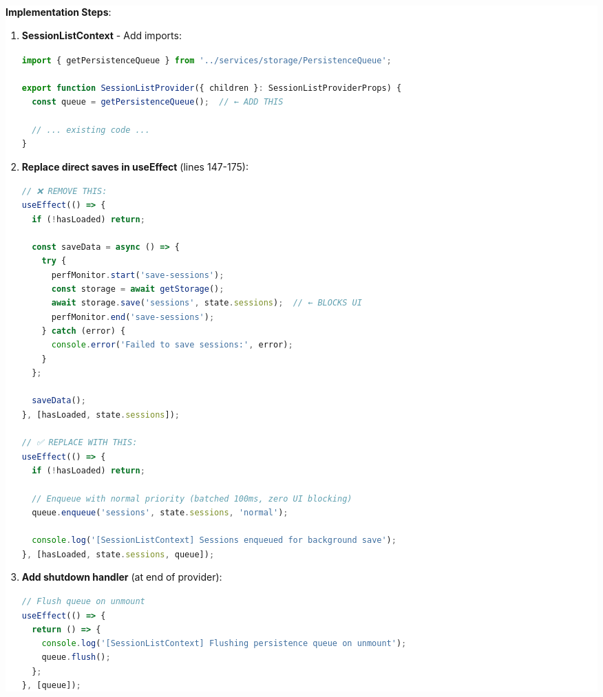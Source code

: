 **Implementation Steps**:

1. **SessionListContext** - Add imports:
   ```typescript
   import { getPersistenceQueue } from '../services/storage/PersistenceQueue';

   export function SessionListProvider({ children }: SessionListProviderProps) {
     const queue = getPersistenceQueue();  // ← ADD THIS

     // ... existing code ...
   }
   ```

2. **Replace direct saves in useEffect** (lines 147-175):
   ```typescript
   // ❌ REMOVE THIS:
   useEffect(() => {
     if (!hasLoaded) return;

     const saveData = async () => {
       try {
         perfMonitor.start('save-sessions');
         const storage = await getStorage();
         await storage.save('sessions', state.sessions);  // ← BLOCKS UI
         perfMonitor.end('save-sessions');
       } catch (error) {
         console.error('Failed to save sessions:', error);
       }
     };

     saveData();
   }, [hasLoaded, state.sessions]);

   // ✅ REPLACE WITH THIS:
   useEffect(() => {
     if (!hasLoaded) return;

     // Enqueue with normal priority (batched 100ms, zero UI blocking)
     queue.enqueue('sessions', state.sessions, 'normal');

     console.log('[SessionListContext] Sessions enqueued for background save');
   }, [hasLoaded, state.sessions, queue]);
   ```

3. **Add shutdown handler** (at end of provider):
   ```typescript
   // Flush queue on unmount
   useEffect(() => {
     return () => {
       console.log('[SessionListContext] Flushing persistence queue on unmount');
       queue.flush();
     };
   }, [queue]);
   ```

